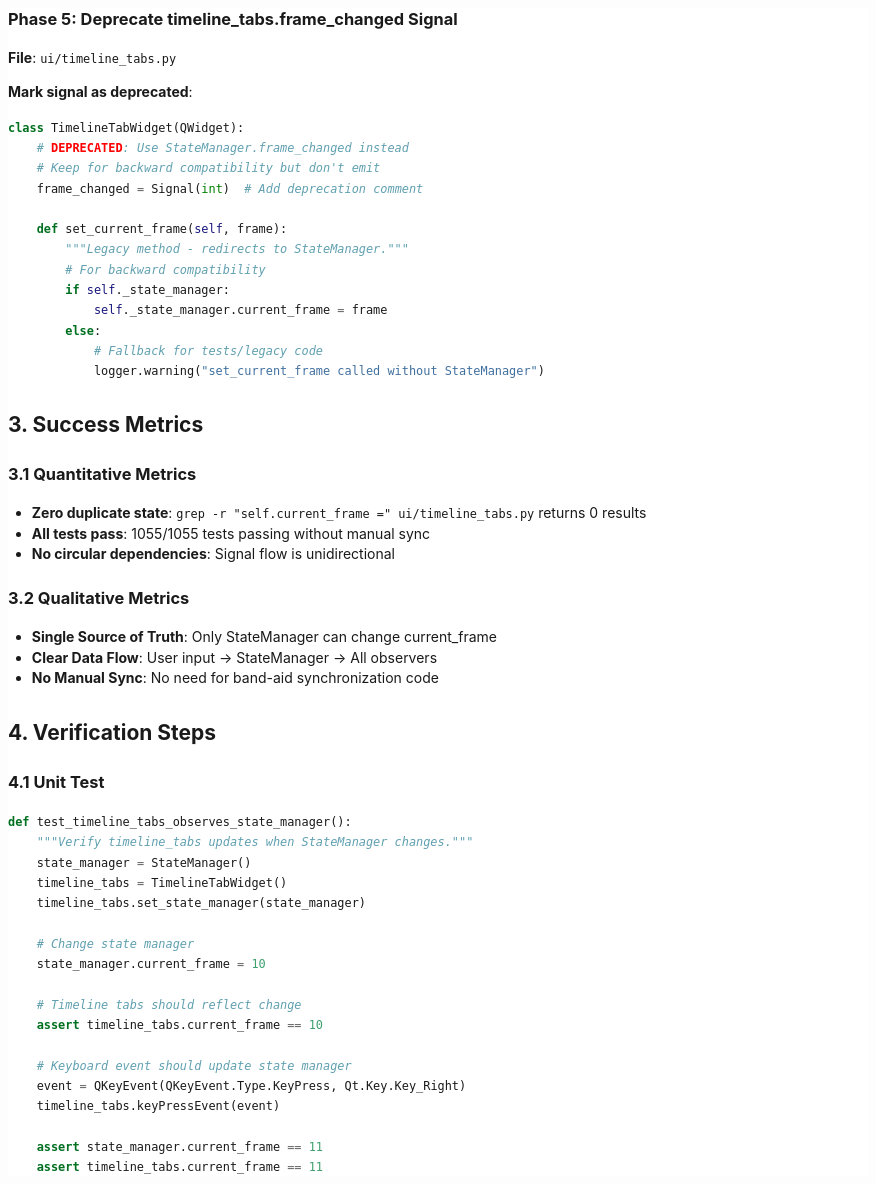 ### Phase 5: Deprecate timeline_tabs.frame_changed Signal

**File**: `ui/timeline_tabs.py`

**Mark signal as deprecated**:
```python
class TimelineTabWidget(QWidget):
    # DEPRECATED: Use StateManager.frame_changed instead
    # Keep for backward compatibility but don't emit
    frame_changed = Signal(int)  # Add deprecation comment

    def set_current_frame(self, frame):
        """Legacy method - redirects to StateManager."""
        # For backward compatibility
        if self._state_manager:
            self._state_manager.current_frame = frame
        else:
            # Fallback for tests/legacy code
            logger.warning("set_current_frame called without StateManager")
```

## 3. Success Metrics

### 3.1 Quantitative Metrics
- **Zero duplicate state**: `grep -r "self.current_frame =" ui/timeline_tabs.py` returns 0 results
- **All tests pass**: 1055/1055 tests passing without manual sync
- **No circular dependencies**: Signal flow is unidirectional

### 3.2 Qualitative Metrics
- **Single Source of Truth**: Only StateManager can change current_frame
- **Clear Data Flow**: User input → StateManager → All observers
- **No Manual Sync**: No need for band-aid synchronization code

## 4. Verification Steps

### 4.1 Unit Test
```python
def test_timeline_tabs_observes_state_manager():
    """Verify timeline_tabs updates when StateManager changes."""
    state_manager = StateManager()
    timeline_tabs = TimelineTabWidget()
    timeline_tabs.set_state_manager(state_manager)

    # Change state manager
    state_manager.current_frame = 10

    # Timeline tabs should reflect change
    assert timeline_tabs.current_frame == 10

    # Keyboard event should update state manager
    event = QKeyEvent(QKeyEvent.Type.KeyPress, Qt.Key.Key_Right)
    timeline_tabs.keyPressEvent(event)

    assert state_manager.current_frame == 11
    assert timeline_tabs.current_frame == 11
```

